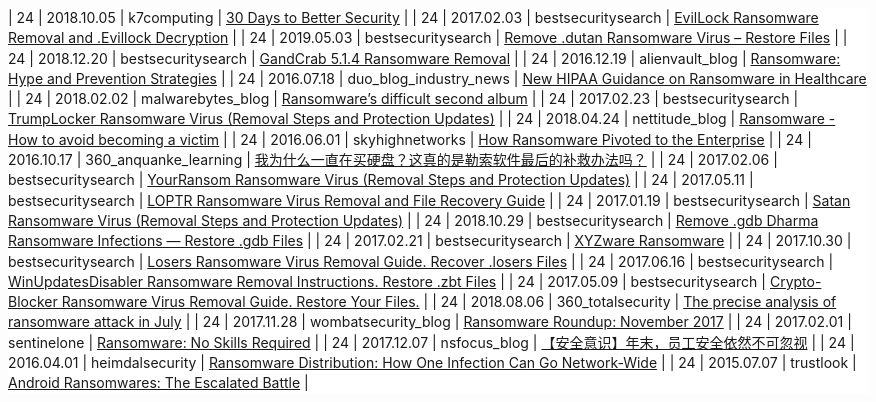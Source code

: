 | 24 | 2018.10.05 | k7computing | [30 Days to Better Security](https://blog.k7computing.com/k7security/?p=13530) |
| 24 | 2017.02.03 | bestsecuritysearch | [EvilLock Ransomware Removal and .Evillock Decryption](https://bestsecuritysearch.com/remove-evillock-ransomware-decrypt-evillock/) |
| 24 | 2019.05.03 | bestsecuritysearch | [Remove .dutan Ransomware Virus – Restore Files](https://bestsecuritysearch.com/dutan-ransomware-virus-remove-restore/) |
| 24 | 2018.12.20 | bestsecuritysearch | [GandCrab 5.1.4 Ransomware Removal](https://bestsecuritysearch.com/gandcrab-5-1-4-ransomware-removal/) |
| 24 | 2016.12.19 | alienvault_blog | [Ransomware: Hype and Prevention Strategies](https://www.alienvault.com/blogs/security-essentials/ransomware-hype-and-prevention-strategies) |
| 24 | 2016.07.18 | duo_blog_industry_news | [New HIPAA Guidance on Ransomware in Healthcare](https://duo.com/blog/new-hipaa-guidance-on-ransomware-in-healthcare) |
| 24 | 2018.02.02 | malwarebytes_blog | [Ransomware’s difficult second album](https://blog.malwarebytes.com/cybercrime/2018/02/ransomwares-difficult-second-album/) |
| 24 | 2017.02.23 | bestsecuritysearch | [TrumpLocker Ransomware Virus (Removal Steps and Protection Updates)](https://bestsecuritysearch.com/trumplocker-ransomware-virus-removal-steps-protection-updates/) |
| 24 | 2018.04.24 | nettitude_blog | [Ransomware - How to avoid becoming a victim](https://blog.nettitude.com/how-to-avoid-becoming-a-victim) |
| 24 | 2016.06.01 | skyhighnetworks | [How Ransomware Pivoted to the Enterprise](https://www.skyhighnetworks.com/cloud-security-blog/how-ransomeware-pivoted-to-the-enterprise/) |
| 24 | 2016.10.17 | 360_anquanke_learning | [我为什么一直在买硬盘？这真的是勒索软件最后的补救办法吗？](https://www.anquanke.com/post/id/84740/) |
| 24 | 2017.02.06 | bestsecuritysearch | [YourRansom Ransomware Virus (Removal Steps and Protection Updates)](https://bestsecuritysearch.com/yourransom-ransomware-virus-removal-steps-protection-updates/) |
| 24 | 2017.05.11 | bestsecuritysearch | [LOPTR Ransomware Virus Removal and File Recovery Guide](https://bestsecuritysearch.com/loptr-ransomware-virus-removal-recovery-guide/) |
| 24 | 2017.01.19 | bestsecuritysearch | [Satan Ransomware Virus (Removal Steps and Protection Updates)](https://bestsecuritysearch.com/satan-ransomware-virus-removal-steps-protection-updates/) |
| 24 | 2018.10.29 | bestsecuritysearch | [Remove .gdb Dharma Ransomware Infections — Restore .gdb Files](https://bestsecuritysearch.com/remove-gdb-dharma-ransomware-infections-restore-gdb-files/) |
| 24 | 2017.02.21 | bestsecuritysearch | [XYZware Ransomware](https://bestsecuritysearch.com/xyzware-ransomware/) |
| 24 | 2017.10.30 | bestsecuritysearch | [Losers Ransomware Virus Removal Guide. Recover .losers Files](https://bestsecuritysearch.com/losers-ransomware-virus-removal-guide-recover-losers-files/) |
| 24 | 2017.06.16 | bestsecuritysearch | [WinUpdatesDisabler Ransomware Removal Instructions. Restore .zbt Files](https://bestsecuritysearch.com/winupdatesdisabler-ransomware-removal-instructions-restore-zbt-files/) |
| 24 | 2017.05.09 | bestsecuritysearch | [Crypto-Blocker Ransomware Virus Removal Guide. Restore Your Files.](https://bestsecuritysearch.com/crypto-blocker-ransomware-virus-removal-guide-restore-files/) |
| 24 | 2018.08.06 | 360_totalsecurity | [The precise analysis of ransomware attack in July](https://blog.360totalsecurity.com/en/the-precise-analysis-of-ransomware-attack-in-july/) |
| 24 | 2017.11.28 | wombatsecurity_blog | [Ransomware Roundup: November 2017](https://info.wombatsecurity.com/blog/ransomware-roundup-november-2017) |
| 24 | 2017.02.01 | sentinelone | [Ransomware: No Skills Required](https://www.sentinelone.com/blog/new-malware-threats-ransomworm/) |
| 24 | 2017.12.07 | nsfocus_blog | [【安全意识】年末，员工安全依然不可忽视](http://blog.nsfocus.net/staff-sec/) |
| 24 | 2016.04.01 | heimdalsecurity | [Ransomware Distribution: How One Infection Can Go Network-Wide](https://heimdalsecurity.com/blog/ransomware-distribution-one-infection-network-wide/) |
| 24 | 2015.07.07 | trustlook | [Android Ransomwares: The Escalated Battle](https://blog.trustlook.com/2015/07/07/android-ransomwares-the-escalated-battle/) |

